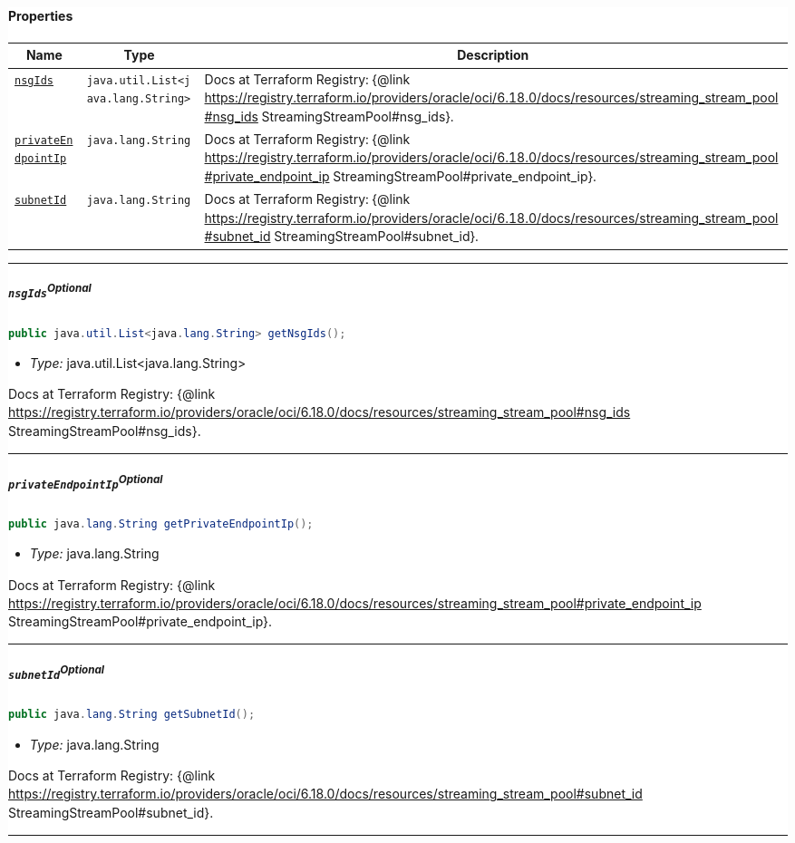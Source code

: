 #### Properties <a name="Properties" id="Properties"></a>

| **Name** | **Type** | **Description** |
| --- | --- | --- |
| <code><a href="#rhizo-co-terraform-provider-oci.streamingStreamPool.StreamingStreamPoolPrivateEndpointSettings.property.nsgIds">nsgIds</a></code> | <code>java.util.List<java.lang.String></code> | Docs at Terraform Registry: {@link https://registry.terraform.io/providers/oracle/oci/6.18.0/docs/resources/streaming_stream_pool#nsg_ids StreamingStreamPool#nsg_ids}. |
| <code><a href="#rhizo-co-terraform-provider-oci.streamingStreamPool.StreamingStreamPoolPrivateEndpointSettings.property.privateEndpointIp">privateEndpointIp</a></code> | <code>java.lang.String</code> | Docs at Terraform Registry: {@link https://registry.terraform.io/providers/oracle/oci/6.18.0/docs/resources/streaming_stream_pool#private_endpoint_ip StreamingStreamPool#private_endpoint_ip}. |
| <code><a href="#rhizo-co-terraform-provider-oci.streamingStreamPool.StreamingStreamPoolPrivateEndpointSettings.property.subnetId">subnetId</a></code> | <code>java.lang.String</code> | Docs at Terraform Registry: {@link https://registry.terraform.io/providers/oracle/oci/6.18.0/docs/resources/streaming_stream_pool#subnet_id StreamingStreamPool#subnet_id}. |

---

##### `nsgIds`<sup>Optional</sup> <a name="nsgIds" id="rhizo-co-terraform-provider-oci.streamingStreamPool.StreamingStreamPoolPrivateEndpointSettings.property.nsgIds"></a>

```java
public java.util.List<java.lang.String> getNsgIds();
```

- *Type:* java.util.List<java.lang.String>

Docs at Terraform Registry: {@link https://registry.terraform.io/providers/oracle/oci/6.18.0/docs/resources/streaming_stream_pool#nsg_ids StreamingStreamPool#nsg_ids}.

---

##### `privateEndpointIp`<sup>Optional</sup> <a name="privateEndpointIp" id="rhizo-co-terraform-provider-oci.streamingStreamPool.StreamingStreamPoolPrivateEndpointSettings.property.privateEndpointIp"></a>

```java
public java.lang.String getPrivateEndpointIp();
```

- *Type:* java.lang.String

Docs at Terraform Registry: {@link https://registry.terraform.io/providers/oracle/oci/6.18.0/docs/resources/streaming_stream_pool#private_endpoint_ip StreamingStreamPool#private_endpoint_ip}.

---

##### `subnetId`<sup>Optional</sup> <a name="subnetId" id="rhizo-co-terraform-provider-oci.streamingStreamPool.StreamingStreamPoolPrivateEndpointSettings.property.subnetId"></a>

```java
public java.lang.String getSubnetId();
```

- *Type:* java.lang.String

Docs at Terraform Registry: {@link https://registry.terraform.io/providers/oracle/oci/6.18.0/docs/resources/streaming_stream_pool#subnet_id StreamingStreamPool#subnet_id}.

---
